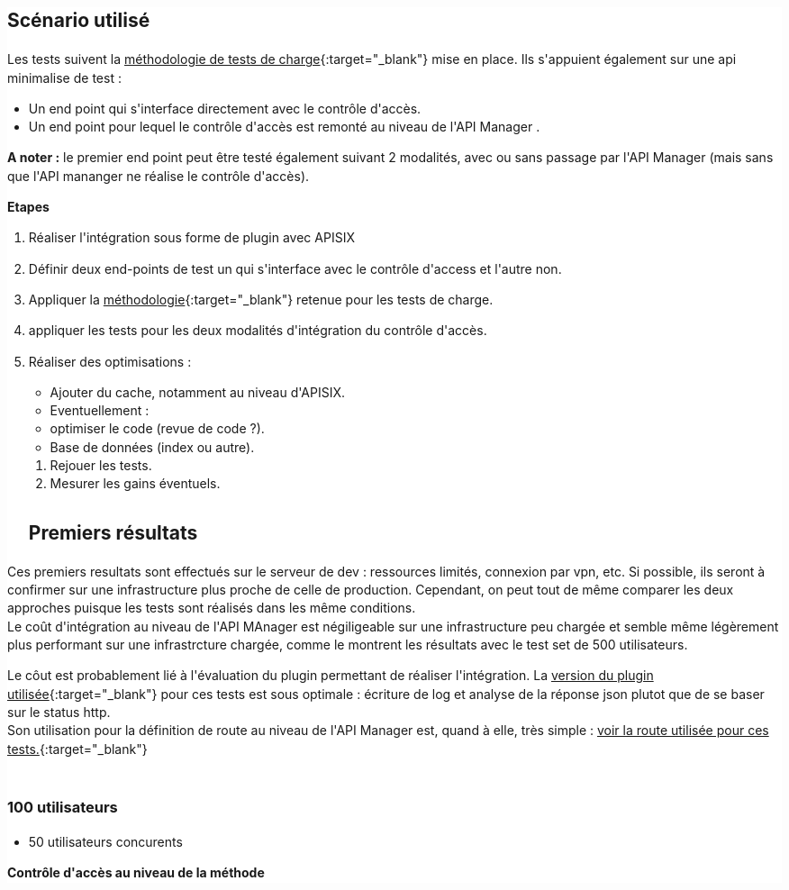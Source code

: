 
## Scénario utilisé
Les tests suivent la [méthodologie de tests de charge](../load-tests/#objectifs){:target="_blank"} mise en place. Ils s'appuient également sur  une api minimalise de test :
- Un end point qui s'interface directement avec le contrôle d'accès.
- Un end point pour lequel le contrôle d'accès est remonté au niveau de l'API Manager .

**A noter :** le premier end point peut être testé également suivant 2 modalités, avec ou sans passage par l'API Manager (mais sans que l'API mananger ne réalise le contrôle d'accès).


**Etapes**

1. Réaliser l'intégration sous forme de plugin avec APISIX
1. Définir deux end-points de test un qui s'interface avec le contrôle d'access et l'autre non.
1. Appliquer la [méthodologie](../load-tests/#objectifs){:target="_blank"} retenue pour les tests de charge.
1. appliquer les tests pour les deux modalités d'intégration du contrôle d'accès.
1. Réaliser des optimisations :
      - Ajouter du cache, notamment au niveau d'APISIX.
      - Eventuellement :
      - optimiser le code (revue de code ?).
      - Base de données (index ou autre).
   1. Rejouer les tests.
   1. Mesurer les gains éventuels.


   ## Premiers résultats

Ces premiers resultats sont effectués sur le serveur de dev : ressources limités, connexion par vpn, etc. Si possible, ils seront à confirmer sur une infrastructure plus proche de celle de production. Cependant, on peut tout de même comparer les deux approches puisque les tests sont réalisés dans les même conditions.<br/>
Le coût d'intégration au niveau de l'API MAnager est négiligeable sur une infrastructure peu chargée et semble même légèrement plus performant sur une infrastrcture chargée, comme le montrent les résultats avec le test set de 500 utilisateurs.<br/>

Le côut est probablement lié à l'évaluation du plugin permettant de réaliser l'intégration. La [version du plugin utilisée](https://github.com/avenirs-esr/srv-dev/blob/82e7b0d9f769505300bf3e496e79f645aa761a86/services/apisix/scripts/routes/experiments/set-access-control-plugin.curl.sh#L29){:target="_blank"} pour ces tests est sous optimale : écriture de log et analyse de la réponse json plutot que de se baser sur le status http.<br/>
Son utilisation pour la définition de route au niveau de l'API Manager est, quand à elle, très simple : [voir la route utilisée pour ces tests.](https://github.com/avenirs-esr/srv-dev/blob/82e7b0d9f769505300bf3e496e79f645aa761a86/services/apisix/scripts/routes/experiments/set-access_control-integration-route.curl.sh#L14){:target="_blank"}<br/><br/>


### 100 utilisateurs

   - 50 utilisateurs concurents 

   **Contrôle d'accès au niveau de la méthode**
